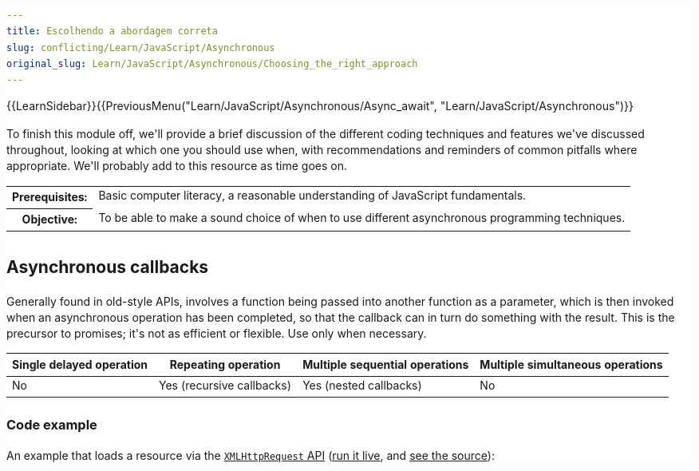```yaml
---
title: Escolhendo a abordagem correta
slug: conflicting/Learn/JavaScript/Asynchronous
original_slug: Learn/JavaScript/Asynchronous/Choosing_the_right_approach
---
```


{{LearnSidebar}}{{PreviousMenu("Learn/JavaScript/Asynchronous/Async_await", "Learn/JavaScript/Asynchronous")}}

To finish this module off, we'll provide a brief discussion of the different coding techniques and features we've discussed throughout, looking at which one you should use when, with recommendations and reminders of common pitfalls where appropriate. We'll probably add to this resource as time goes on.

<table class="learn-box standard-table">
  <tbody>
    <tr>
      <th scope="row">Prerequisites:</th>
      <td>
        Basic computer literacy, a reasonable understanding of JavaScript
        fundamentals.
      </td>
    </tr>
    <tr>
      <th scope="row">Objective:</th>
      <td>
        To be able to make a sound choice of when to use different asynchronous
        programming techniques.
      </td>
    </tr>
  </tbody>
</table>

## Asynchronous callbacks

Generally found in old-style APIs, involves a function being passed into another function as a parameter, which is then invoked when an asynchronous operation has been completed, so that the callback can in turn do something with the result. This is the precursor to promises; it's not as efficient or flexible. Use only when necessary.

| Single delayed operation | Repeating operation       | Multiple sequential operations | Multiple simultaneous operations |
| ------------------------ | ------------------------- | ------------------------------ | -------------------------------- |
| No                       | Yes (recursive callbacks) | Yes (nested callbacks)         | No                               |

### Code example

An example that loads a resource via the [`XMLHttpRequest` API](/pt-BR/docs/Web/API/XMLHttpRequest) ([run it live](https://mdn.github.io/learning-area/javascript/asynchronous/introducing/xhr-async-callback.html), and [see the source](https://github.com/mdn/learning-area/blob/master/javascript/asynchronous/introducing/xhr-async-callback.html)):
